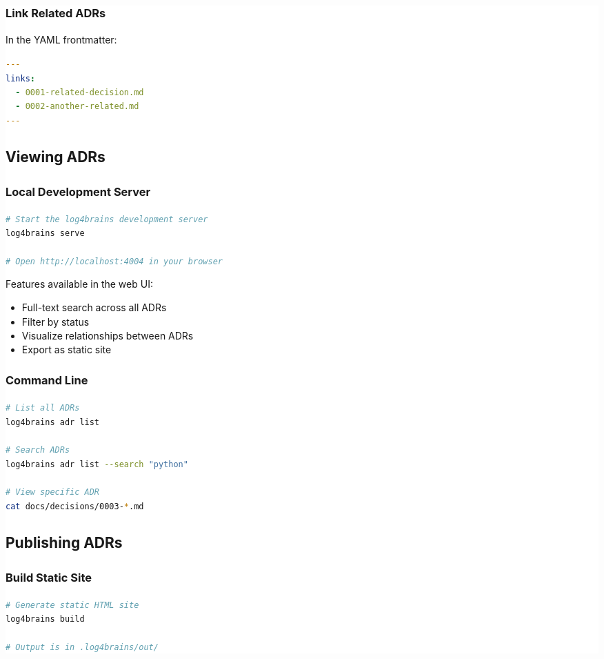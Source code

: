 ### Link Related ADRs

In the YAML frontmatter:

```yaml
---
links:
  - 0001-related-decision.md
  - 0002-another-related.md
---
```

## Viewing ADRs

### Local Development Server

```bash
# Start the log4brains development server
log4brains serve

# Open http://localhost:4004 in your browser
```

Features available in the web UI:
- Full-text search across all ADRs
- Filter by status
- Visualize relationships between ADRs
- Export as static site

### Command Line

```bash
# List all ADRs
log4brains adr list

# Search ADRs
log4brains adr list --search "python"

# View specific ADR
cat docs/decisions/0003-*.md
```

## Publishing ADRs

### Build Static Site

```bash
# Generate static HTML site
log4brains build

# Output is in .log4brains/out/
```
